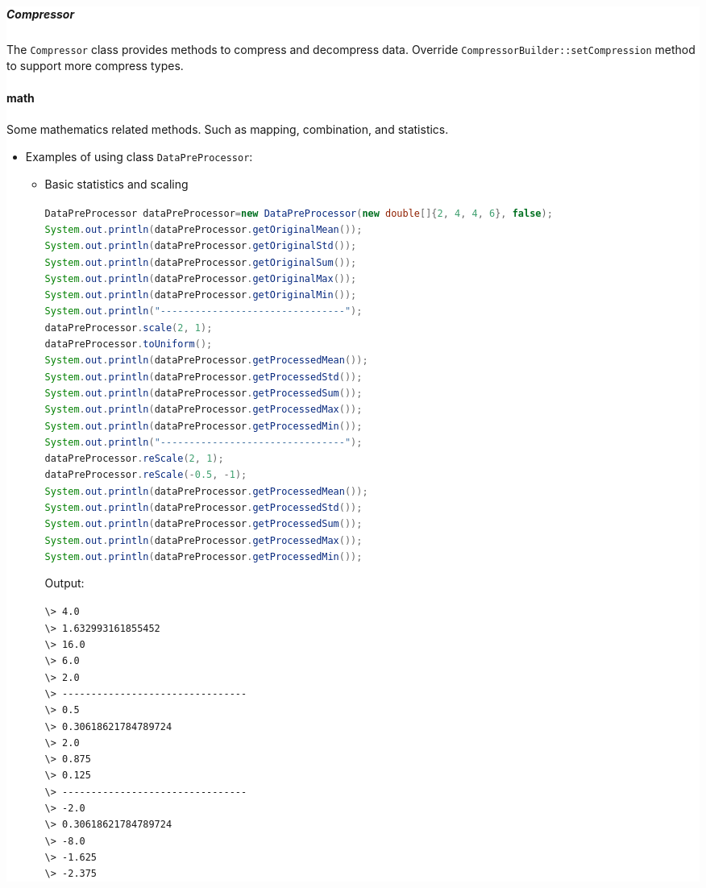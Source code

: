 ##### Compressor

The `Compressor` class provides methods to compress and decompress data. Override `CompressorBuilder::setCompression` method to support more compress types.

#### math

Some mathematics related methods. Such as mapping, combination, and statistics.

- Examples of using class `DataPreProcessor`:

    - Basic statistics and scaling

        ```java
        DataPreProcessor dataPreProcessor=new DataPreProcessor(new double[]{2, 4, 4, 6}, false);
        System.out.println(dataPreProcessor.getOriginalMean());
        System.out.println(dataPreProcessor.getOriginalStd());
        System.out.println(dataPreProcessor.getOriginalSum());
        System.out.println(dataPreProcessor.getOriginalMax());
        System.out.println(dataPreProcessor.getOriginalMin());
        System.out.println("--------------------------------");
        dataPreProcessor.scale(2, 1);
        dataPreProcessor.toUniform();
        System.out.println(dataPreProcessor.getProcessedMean());
        System.out.println(dataPreProcessor.getProcessedStd());
        System.out.println(dataPreProcessor.getProcessedSum());
        System.out.println(dataPreProcessor.getProcessedMax());
        System.out.println(dataPreProcessor.getProcessedMin());
        System.out.println("--------------------------------");
        dataPreProcessor.reScale(2, 1);
        dataPreProcessor.reScale(-0.5, -1);
        System.out.println(dataPreProcessor.getProcessedMean());
        System.out.println(dataPreProcessor.getProcessedStd());
        System.out.println(dataPreProcessor.getProcessedSum());
        System.out.println(dataPreProcessor.getProcessedMax());
        System.out.println(dataPreProcessor.getProcessedMin());
        ```

        Output:

        ```plaintext
        \> 4.0
        \> 1.632993161855452
        \> 16.0
        \> 6.0
        \> 2.0
        \> --------------------------------
        \> 0.5
        \> 0.30618621784789724
        \> 2.0
        \> 0.875
        \> 0.125
        \> --------------------------------
        \> -2.0
        \> 0.30618621784789724
        \> -8.0
        \> -1.625
        \> -2.375
        ```

